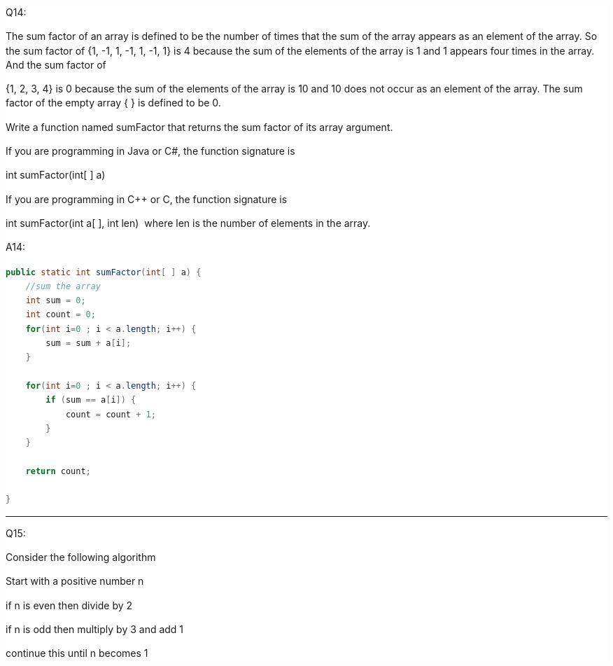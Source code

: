 Q14:

The sum factor of an array is defined to be the number of times that the sum of the array appears as an element of the array. So the sum factor of {1, -1, 1, -1, 1, -1, 1} is 4 because the sum of the elements of the array is 1 and 1 appears four times in the array. And the sum factor of 

{1, 2, 3, 4} is 0 because the sum of the elements of the array is 10 and 10 does not occur as an element of the array. The sum factor of the empty array { } is defined to be 0.

  

Write a function named sumFactor that returns the sum factor of its array argument.

  

If you are programming in Java or C#, the function signature is

int sumFactor(int[ ] a)

  

If you are programming in C++ or C, the function signature is

int sumFactor(int a[ ], int len)  where len is the number of elements in the array.

A14:

```java
public static int sumFactor(int[ ] a) {  
    //sum the array  
    int sum = 0;  
    int count = 0;  
    for(int i=0 ; i < a.length; i++) {  
        sum = sum + a[i];  
    }  
  
    for(int i=0 ; i < a.length; i++) {  
        if (sum == a[i]) {  
            count = count + 1;  
        }  
    }  
  
    return count;  
  
}
```

---

Q15:

Consider the following algorithm

Start with a positive number n

if n is even then divide by 2

if n is odd then multiply by 3 and add 1

continue this until n becomes 1

  